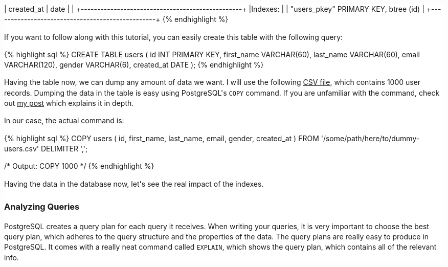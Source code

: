 | created_at | date                   |           |
+-------------------------------------------------+
|Indexes:                                         |
|   "users_pkey" PRIMARY KEY, btree (id)          |
+-------------------------------------------------+
{% endhighlight %}

If you want to follow along with this tutorial, you can easily create this table
with the following query:

{% highlight sql %}
CREATE TABLE users (
  id INT PRIMARY KEY,
  first_name VARCHAR(60),
  last_name VARCHAR(60),
  email VARCHAR(120),
  gender VARCHAR(6),
  created_at DATE
);
{% endhighlight %}

Having the table now, we can dump any amount of data we want. I will use the
following [CSV file](https://dl.dropboxusercontent.com/u/1167828/dummy-users.csv),
which contains 1000 user records. Dumping the data in the table is easy using
PostgreSQL's `COPY` command. If you are unfamiliar with the command, check out
[my post](/postgresql-copy) which explains it in depth.

In our case, the actual command is:

{% highlight sql %}
COPY users (
  id,
  first_name,
  last_name,
  email,
  gender,
  created_at
)
FROM '/some/path/here/to/dummy-users.csv'
DELIMITER ',';

/* Output: COPY 1000 */
{% endhighlight %}

Having the data in the database now, let's see the real impact of the indexes.

### Analyzing Queries

PostgreSQL creates a query plan for each query it receives. When writing your
queries, it is very important to choose the best query plan, which adheres to the
query structure and the properties of the data. The query plans are really easy
to produce in PostgreSQL. It comes with a really neat command called `EXPLAIN`, which
shows the query plan, which contains all of the relevant info.

